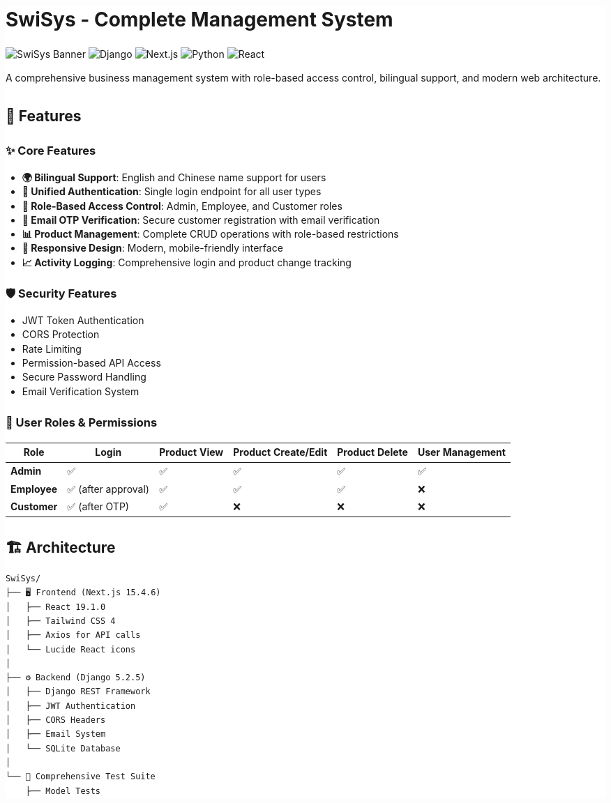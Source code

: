 # SwiSys - Complete Management System

![SwiSys Banner](https://img.shields.io/badge/SwiSys-Management%20System-blue?style=for-the-badge)
![Django](https://img.shields.io/badge/Django-5.2.5-green?style=flat-square&logo=django)
![Next.js](https://img.shields.io/badge/Next.js-15.4.6-black?style=flat-square&logo=next.js)
![Python](https://img.shields.io/badge/Python-3.13.3-yellow?style=flat-square&logo=python)
![React](https://img.shields.io/badge/React-19.1.0-blue?style=flat-square&logo=react)

A comprehensive business management system with role-based access control, bilingual support, and modern web architecture.

## 🚀 Features

### ✨ Core Features
- **🌍 Bilingual Support**: English and Chinese name support for users
- **🔐 Unified Authentication**: Single login endpoint for all user types
- **👥 Role-Based Access Control**: Admin, Employee, and Customer roles
- **📧 Email OTP Verification**: Secure customer registration with email verification
- **📊 Product Management**: Complete CRUD operations with role-based restrictions
- **📱 Responsive Design**: Modern, mobile-friendly interface
- **📈 Activity Logging**: Comprehensive login and product change tracking

### 🛡️ Security Features
- JWT Token Authentication
- CORS Protection
- Rate Limiting
- Permission-based API Access
- Secure Password Handling
- Email Verification System

### 🎯 User Roles & Permissions

| Role         | Login              | Product View | Product Create/Edit | Product Delete | User Management |
| ------------ | ------------------ | ------------ | ------------------- | -------------- | --------------- |
| **Admin**    | ✅                  | ✅            | ✅                   | ✅              | ✅               |
| **Employee** | ✅ (after approval) | ✅            | ✅                   | ✅              | ❌               |
| **Customer** | ✅ (after OTP)      | ✅            | ❌                   | ❌              | ❌               |

## 🏗️ Architecture

```
SwiSys/
├── 🖥️ Frontend (Next.js 15.4.6)
│   ├── React 19.1.0
│   ├── Tailwind CSS 4
│   ├── Axios for API calls
│   └── Lucide React icons
│
├── ⚙️ Backend (Django 5.2.5)
│   ├── Django REST Framework
│   ├── JWT Authentication
│   ├── CORS Headers
│   ├── Email System
│   └── SQLite Database
│
└── 🧪 Comprehensive Test Suite
    ├── Model Tests
```